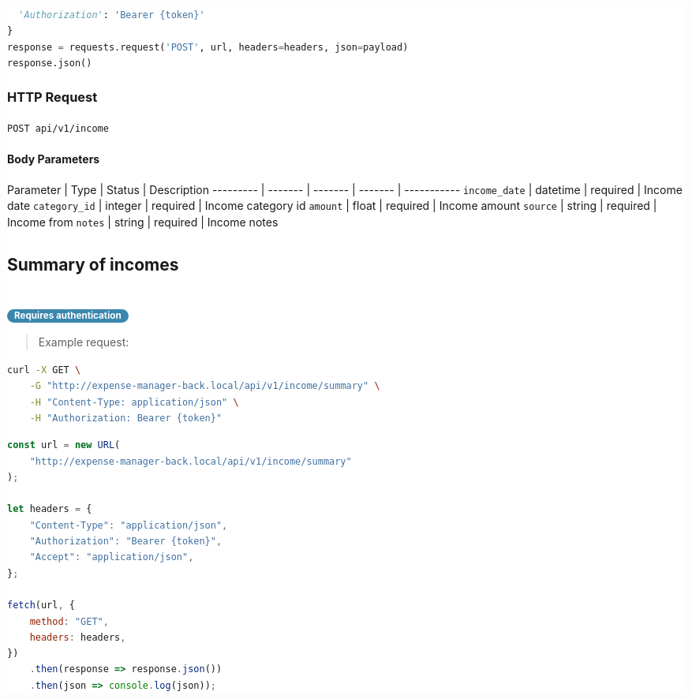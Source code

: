```python
  'Authorization': 'Bearer {token}'
}
response = requests.request('POST', url, headers=headers, json=payload)
response.json()
```



### HTTP Request
`POST api/v1/income`

#### Body Parameters
Parameter | Type | Status | Description
--------- | ------- | ------- | ------- | -----------
    `income_date` | datetime |  required  | Income date
        `category_id` | integer |  required  | Income category id
        `amount` | float |  required  | Income amount
        `source` | string |  required  | Income from
        `notes` | string |  required  | Income notes
    



## Summary of incomes

<br><small style="padding: 1px 9px 2px;font-weight: bold;white-space: nowrap;color: #ffffff;-webkit-border-radius: 9px;-moz-border-radius: 9px;border-radius: 9px;background-color: #3a87ad;">Requires authentication</small>
> Example request:

```bash
curl -X GET \
    -G "http://expense-manager-back.local/api/v1/income/summary" \
    -H "Content-Type: application/json" \
    -H "Authorization: Bearer {token}"
```

```javascript
const url = new URL(
    "http://expense-manager-back.local/api/v1/income/summary"
);

let headers = {
    "Content-Type": "application/json",
    "Authorization": "Bearer {token}",
    "Accept": "application/json",
};

fetch(url, {
    method: "GET",
    headers: headers,
})
    .then(response => response.json())
    .then(json => console.log(json));
```
